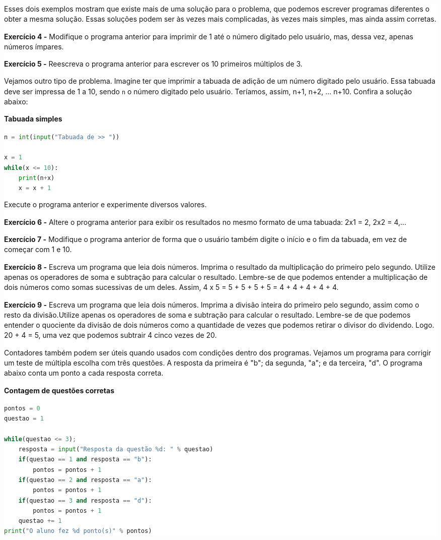 Esses dois exemplos mostram que existe mais de uma solução para o problema, que podemos escrever programas diferentes o obter a mesma solução. Essas soluções podem ser às vezes mais complicadas, às vezes mais simples, mas ainda assim corretas.

**Exercício 4 -** Modifique o programa anterior para imprimir de 1 até o número digitado pelo usuário, mas, dessa vez, apenas números ímpares.

**Exercício 5 -** Reescreva o programa anterior para escrever os 10 primeiros múltiplos de 3.

Vejamos outro tipo de problema. Imagine ter que imprimir a tabuada de adição de um número digitado pelo usuário. Essa tabuada deve ser impressa de 1 a 10, sendo `n` o número digitado pelo usuário. Teríamos, assim, n+1, n+2, ... n+10. Confira a solução abaixo:

**Tabuada simples**

```python
n = int(input("Tabuada de >> "))

x = 1
while(x <= 10):
    print(n+x)
    x = x + 1
```

Execute o programa anterior e experimente diversos valores.

**Exercício 6 -** Altere o programa anterior para exibir os resultados no mesmo formato de uma tabuada: 2x1 = 2, 2x2 = 4,...

**Exercício 7 -** Modifique o programa anterior de forma que o usuário também digite o início e o fim da tabuada, em vez de começar com 1 e 10.

**Exercício 8 -** Escreva um programa que leia dois números. Imprima o resultado da multiplicação do primeiro pelo segundo. Utilize apenas os operadores de soma e subtração para calcular o resultado. Lembre-se de que podemos entender a multiplicação de dois números como somas sucessivas de um deles. Assim, 4 x 5 = 5 + 5 + 5 + 5 = 4 + 4 + 4 + 4 + 4.

**Exercício 9 -** Escreva um programa que leia dois números. Imprima a divisão inteira do primeiro pelo segundo, assim como o resto da divisão.Utilize apenas os operadores de soma e subtração para calcular o resultado. Lembre-se de que podemos entender o quociente da divisão de dois números como a quantidade de vezes que podemos retirar o divisor do dividendo. Logo. 20 + 4 = 5, uma vez que podemos subtrair 4 cinco vezes de 20.

Contadores também podem ser úteis quando usados com condições dentro dos programas. Vejamos um programa para corrigir um teste de múltipla escolha com três questões. A resposta da primeira é "b"; da segunda, "a"; e da terceira, "d". O programa abaixo conta um ponto a cada resposta correta.

**Contagem de questões corretas**

```python
pontos = 0
questao = 1

while(questao <= 3);
    resposta = input("Resposta da questão %d: " % questao)
    if(questao == 1 and resposta == "b"):
        pontos = pontos + 1
    if(questao == 2 and resposta == "a"):
        pontos = pontos + 1
    if(questao == 3 and resposta == "d"):
        pontos = pontos + 1
    questao += 1
print("O aluno fez %d ponto(s)" % pontos)
```
